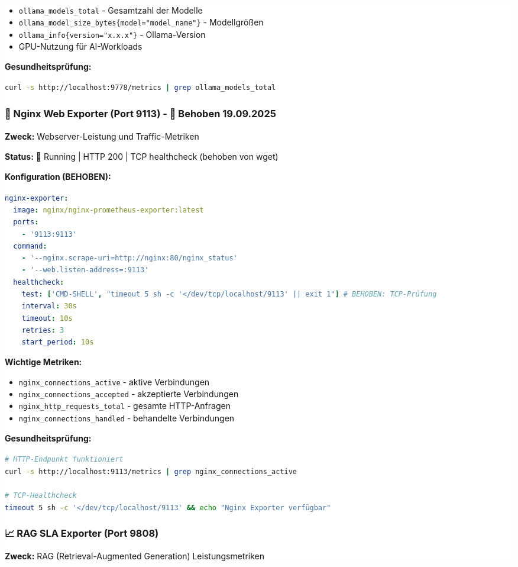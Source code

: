 - `ollama_models_total` - Gesamtzahl der Modelle
- `ollama_model_size_bytes{model="model_name"}` - Modellgrößen
- `ollama_info{version="x.x.x"}` - Ollama-Version
- GPU-Nutzung für AI-Workloads

**Gesundheitsprüfung:**

```bash
curl -s http://localhost:9778/metrics | grep ollama_models_total
```

### 🚪 Nginx Web Exporter (Port 9113) - 🔧 Behoben 19.09.2025

**Zweck:** Webserver-Leistung und Traffic-Metriken

**Status:** 🔧 Running | HTTP 200 | TCP healthcheck (behoben von wget)

**Konfiguration (BEHOBEN):**

```yaml
nginx-exporter:
  image: nginx/nginx-prometheus-exporter:latest
  ports:
    - '9113:9113'
  command:
    - '--nginx.scrape-uri=http://nginx:80/nginx_status'
    - '--web.listen-address=:9113'
  healthcheck:
    test: ['CMD-SHELL', "timeout 5 sh -c '</dev/tcp/localhost/9113' || exit 1"] # BEHOBEN: TCP-Prüfung
    interval: 30s
    timeout: 10s
    retries: 3
    start_period: 10s
```

**Wichtige Metriken:**

- `nginx_connections_active` - aktive Verbindungen
- `nginx_connections_accepted` - akzeptierte Verbindungen
- `nginx_http_requests_total` - gesamte HTTP-Anfragen
- `nginx_connections_handled` - behandelte Verbindungen

**Gesundheitsprüfung:**

```bash
# HTTP-Endpunkt funktioniert
curl -s http://localhost:9113/metrics | grep nginx_connections_active

# TCP-Healthcheck
timeout 5 sh -c '</dev/tcp/localhost/9113' && echo "Nginx Exporter verfügbar"
```

### 📈 RAG SLA Exporter (Port 9808)

**Zweck:** RAG (Retrieval-Augmented Generation) Leistungsmetriken
